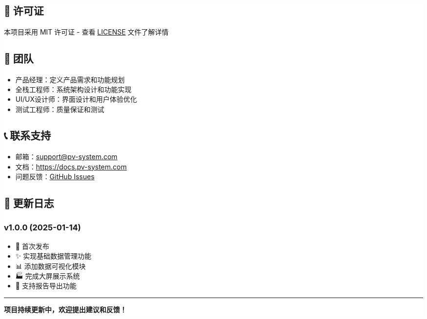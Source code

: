 ## 📄 许可证

本项目采用 MIT 许可证 - 查看 [LICENSE](LICENSE) 文件了解详情

## 👥 团队

- 产品经理：定义产品需求和功能规划
- 全栈工程师：系统架构设计和功能实现
- UI/UX设计师：界面设计和用户体验优化
- 测试工程师：质量保证和测试

## 📞 联系支持

- 邮箱：support@pv-system.com
- 文档：https://docs.pv-system.com
- 问题反馈：[GitHub Issues](https://github.com/your-repo/issues)

## 🔄 更新日志

### v1.0.0 (2025-01-14)
- 🎉 首次发布
- ✨ 实现基础数据管理功能
- 📊 添加数据可视化模块
- 🏭 完成大屏展示系统
- 📑 支持报告导出功能

---

**项目持续更新中，欢迎提出建议和反馈！**